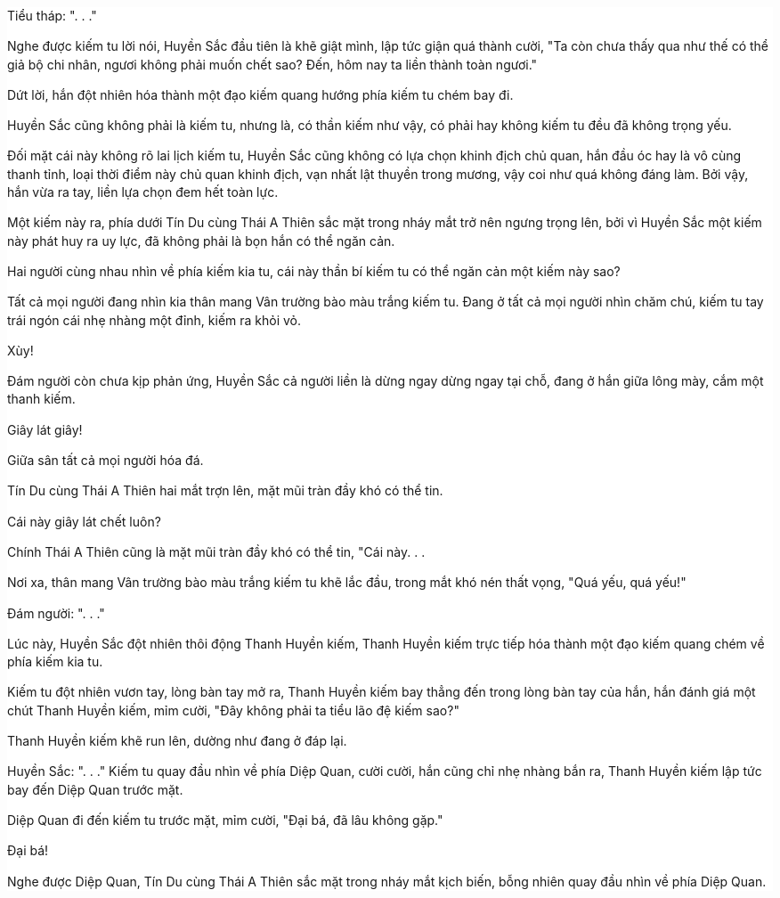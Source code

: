 Tiểu tháp: ". . ."

Nghe được kiếm tu lời nói, Huyền Sắc đầu tiên là khẽ giật mình, lập tức giận quá thành cười, "Ta còn chưa thấy qua như thế có thể giả bộ chi nhân, ngươi không phải muốn chết sao? Đến, hôm nay ta liền thành toàn ngươi."

Dứt lời, hắn đột nhiên hóa thành một đạo kiếm quang hướng phía kiếm tu chém bay đi.

Huyền Sắc cũng không phải là kiếm tu, nhưng là, có thần kiếm như vậy, có phải hay không kiếm tu đều đã không trọng yếu.

Đối mặt cái này không rõ lai lịch kiếm tu, Huyền Sắc cũng không có lựa chọn khinh địch chủ quan, hắn đầu óc hay là vô cùng thanh tỉnh, loại thời điểm này chủ quan khinh địch, vạn nhất lật thuyền trong mương, vậy coi như quá không đáng làm. Bởi vậy, hắn vừa ra tay, liền lựa chọn đem hết toàn lực.

Một kiếm này ra, phía dưới Tín Du cùng Thái A Thiên sắc mặt trong nháy mắt trở nên ngưng trọng lên, bởi vì Huyền Sắc một kiếm này phát huy ra uy lực, đã không phải là bọn hắn có thể ngăn cản.

Hai người cùng nhau nhìn về phía kiếm kia tu, cái này thần bí kiếm tu có thể ngăn cản một kiếm này sao?

Tất cả mọi người đang nhìn kia thân mang Vân trường bào màu trắng kiếm tu. Đang ở tất cả mọi người nhìn chăm chú, kiếm tu tay trái ngón cái nhẹ nhàng một đỉnh, kiếm ra khỏi vỏ.

Xùy!

Đám người còn chưa kịp phản ứng, Huyền Sắc cả người liền là dừng ngay dừng ngay tại chỗ, đang ở hắn giữa lông mày, cắm một thanh kiếm.

Giây lát giây!

Giữa sân tất cả mọi người hóa đá.

Tín Du cùng Thái A Thiên hai mắt trợn lên, mặt mũi tràn đầy khó có thể tin.

Cái này giây lát chết luôn?

Chính Thái A Thiên cũng là mặt mũi tràn đầy khó có thể tin, "Cái này. . .

Nơi xa, thân mang Vân trường bào màu trắng kiếm tu khẽ lắc đầu, trong mắt khó nén thất vọng, "Quá yếu, quá yếu!"

Đám người: ". . ."

Lúc này, Huyền Sắc đột nhiên thôi động Thanh Huyền kiếm, Thanh Huyền kiếm trực tiếp hóa thành một đạo kiếm quang chém về phía kiếm kia tu.

Kiếm tu đột nhiên vươn tay, lòng bàn tay mở ra, Thanh Huyền kiếm bay thẳng đến trong lòng bàn tay của hắn, hắn đánh giá một chút Thanh Huyền kiếm, mỉm cười, "Đây không phải ta tiểu lão đệ kiếm sao?"

Thanh Huyền kiếm khẽ run lên, dường như đang ở đáp lại.

Huyền Sắc: ". . ." Kiếm tu quay đầu nhìn về phía Diệp Quan, cười cười, hắn cũng chỉ nhẹ nhàng bắn ra, Thanh Huyền kiếm lập tức bay đến Diệp Quan trước mặt.

Diệp Quan đi đến kiếm tu trước mặt, mỉm cười, "Đại bá, đã lâu không gặp."

Đại bá!

Nghe được Diệp Quan, Tín Du cùng Thái A Thiên sắc mặt trong nháy mắt kịch biến, bỗng nhiên quay đầu nhìn về phía Diệp Quan.
